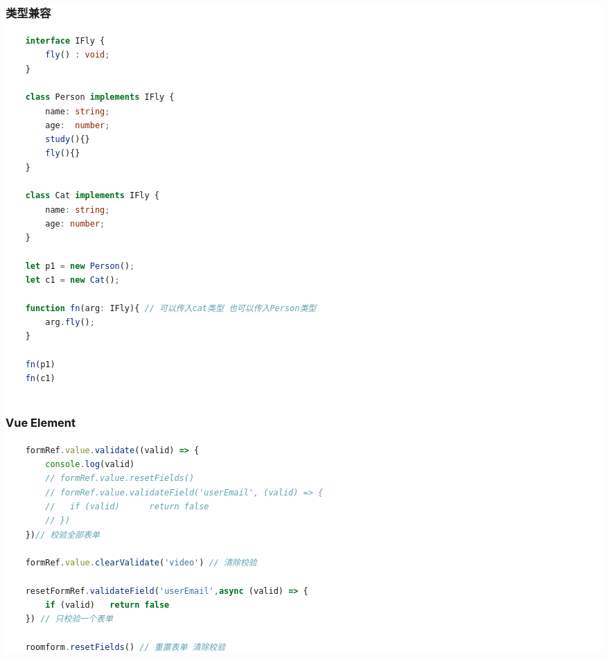### 类型兼容

```ts
	interface IFly {
		fly() : void;
	}
		
	class Person implements IFly {
		name: string;
		age:  number;
		study(){}
		fly(){}
	}
	
	class Cat implements IFly {
		name: string;
		age: number;
	}
	
	let p1 = new Person();
	let c1 = new Cat();
	
	function fn(arg: IFly){ // 可以传入cat类型 也可以传入Person类型
		arg.fly();
	}
	
	fn(p1)
	fn(c1)
	
```



### Vue Element

```js
	formRef.value.validate((valid) => {
		console.log(valid)
		// formRef.value.resetFields()
		// formRef.value.validateField('userEmail', (valid) => {
        // 	 if (valid) 	 return false
		// })
	})// 校验全部表单

	formRef.value.clearValidate('video') // 清除校验

    resetFormRef.validateField('userEmail',async (valid) => {
        if (valid) 	 return false
    }) // 只校验一个表单

	roomform.resetFields() // 重置表单 清除校验 
```
